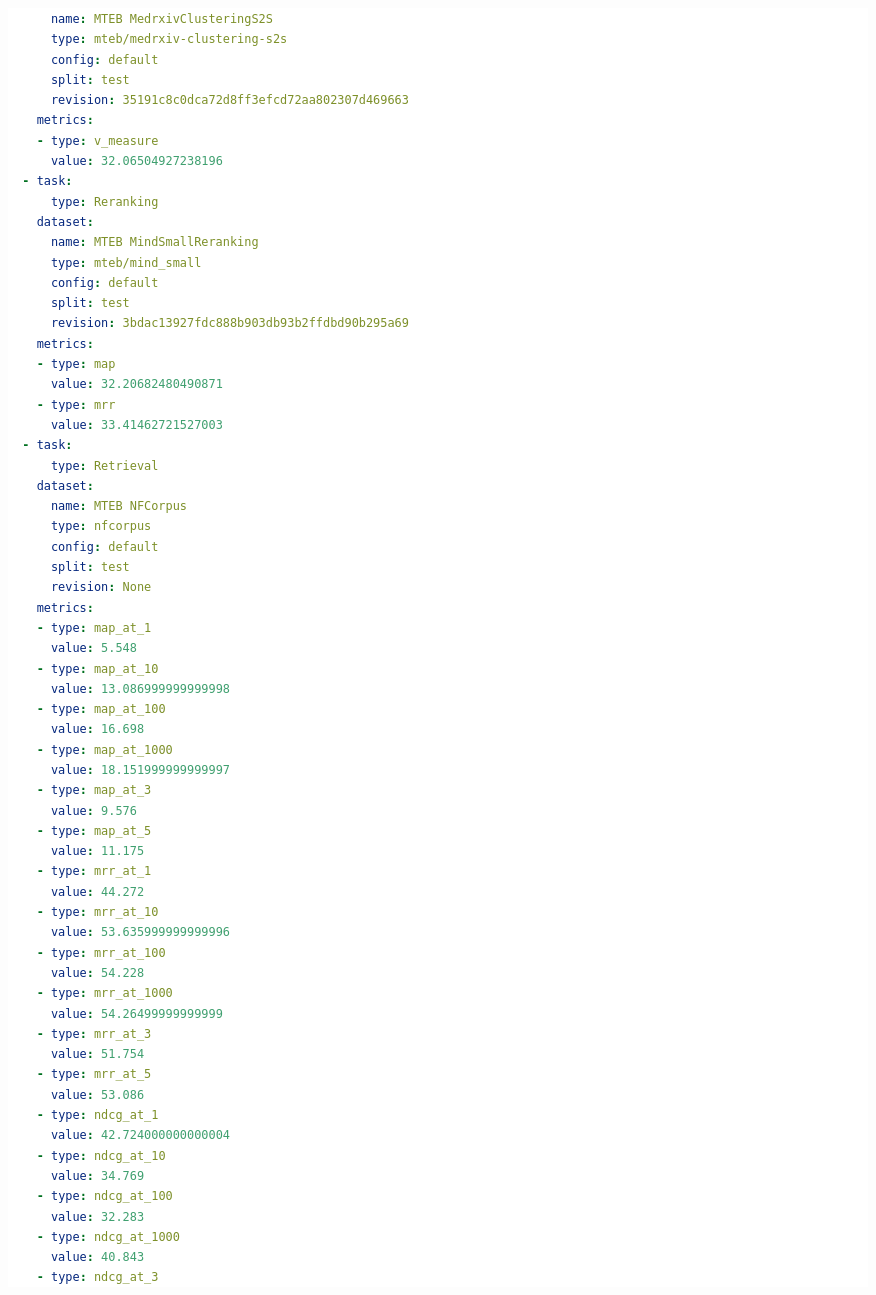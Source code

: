 ```yaml
      name: MTEB MedrxivClusteringS2S
      type: mteb/medrxiv-clustering-s2s
      config: default
      split: test
      revision: 35191c8c0dca72d8ff3efcd72aa802307d469663
    metrics:
    - type: v_measure
      value: 32.06504927238196
  - task:
      type: Reranking
    dataset:
      name: MTEB MindSmallReranking
      type: mteb/mind_small
      config: default
      split: test
      revision: 3bdac13927fdc888b903db93b2ffdbd90b295a69
    metrics:
    - type: map
      value: 32.20682480490871
    - type: mrr
      value: 33.41462721527003
  - task:
      type: Retrieval
    dataset:
      name: MTEB NFCorpus
      type: nfcorpus
      config: default
      split: test
      revision: None
    metrics:
    - type: map_at_1
      value: 5.548
    - type: map_at_10
      value: 13.086999999999998
    - type: map_at_100
      value: 16.698
    - type: map_at_1000
      value: 18.151999999999997
    - type: map_at_3
      value: 9.576
    - type: map_at_5
      value: 11.175
    - type: mrr_at_1
      value: 44.272
    - type: mrr_at_10
      value: 53.635999999999996
    - type: mrr_at_100
      value: 54.228
    - type: mrr_at_1000
      value: 54.26499999999999
    - type: mrr_at_3
      value: 51.754
    - type: mrr_at_5
      value: 53.086
    - type: ndcg_at_1
      value: 42.724000000000004
    - type: ndcg_at_10
      value: 34.769
    - type: ndcg_at_100
      value: 32.283
    - type: ndcg_at_1000
      value: 40.843
    - type: ndcg_at_3
```